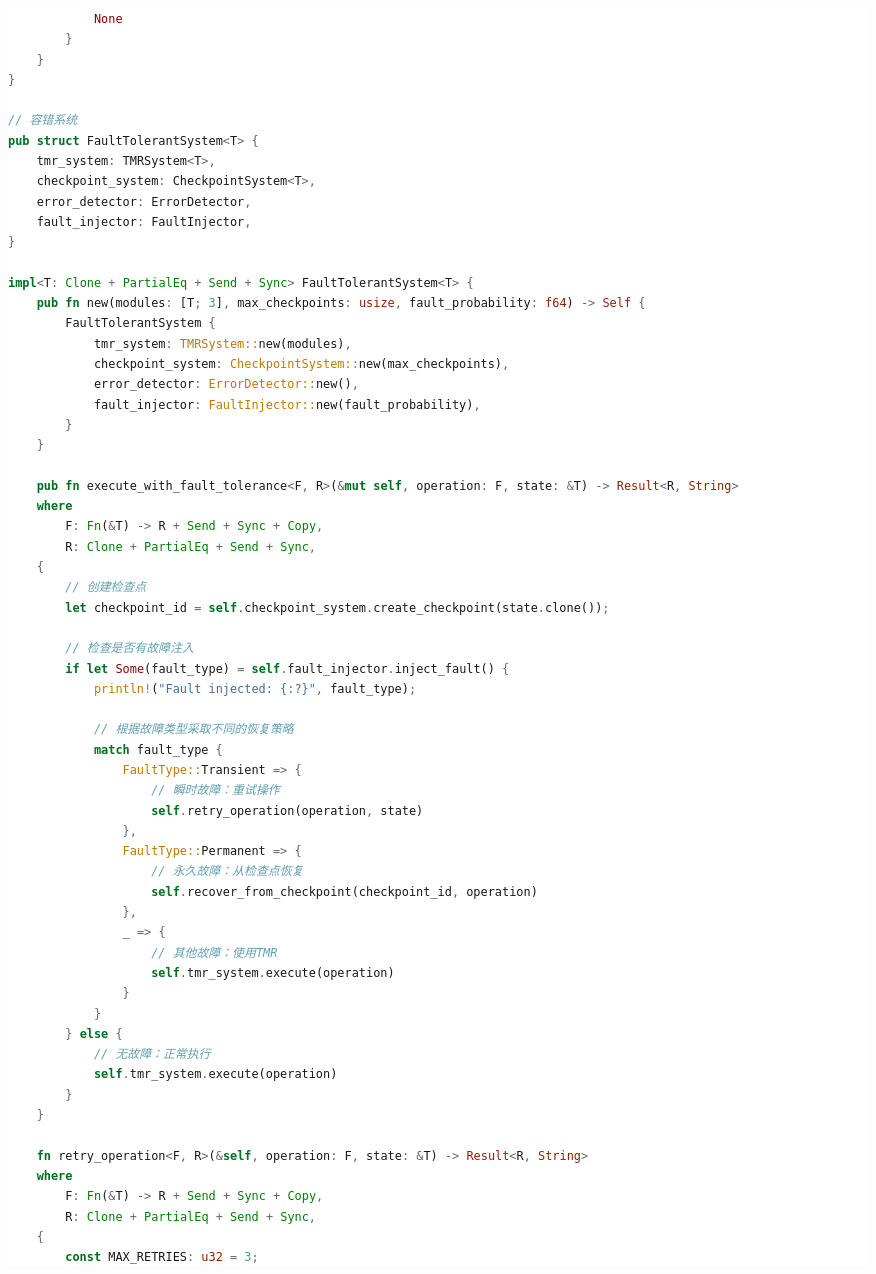 ```rust
            None
        }
    }
}

// 容错系统
pub struct FaultTolerantSystem<T> {
    tmr_system: TMRSystem<T>,
    checkpoint_system: CheckpointSystem<T>,
    error_detector: ErrorDetector,
    fault_injector: FaultInjector,
}

impl<T: Clone + PartialEq + Send + Sync> FaultTolerantSystem<T> {
    pub fn new(modules: [T; 3], max_checkpoints: usize, fault_probability: f64) -> Self {
        FaultTolerantSystem {
            tmr_system: TMRSystem::new(modules),
            checkpoint_system: CheckpointSystem::new(max_checkpoints),
            error_detector: ErrorDetector::new(),
            fault_injector: FaultInjector::new(fault_probability),
        }
    }
    
    pub fn execute_with_fault_tolerance<F, R>(&mut self, operation: F, state: &T) -> Result<R, String>
    where
        F: Fn(&T) -> R + Send + Sync + Copy,
        R: Clone + PartialEq + Send + Sync,
    {
        // 创建检查点
        let checkpoint_id = self.checkpoint_system.create_checkpoint(state.clone());
        
        // 检查是否有故障注入
        if let Some(fault_type) = self.fault_injector.inject_fault() {
            println!("Fault injected: {:?}", fault_type);
            
            // 根据故障类型采取不同的恢复策略
            match fault_type {
                FaultType::Transient => {
                    // 瞬时故障：重试操作
                    self.retry_operation(operation, state)
                },
                FaultType::Permanent => {
                    // 永久故障：从检查点恢复
                    self.recover_from_checkpoint(checkpoint_id, operation)
                },
                _ => {
                    // 其他故障：使用TMR
                    self.tmr_system.execute(operation)
                }
            }
        } else {
            // 无故障：正常执行
            self.tmr_system.execute(operation)
        }
    }
    
    fn retry_operation<F, R>(&self, operation: F, state: &T) -> Result<R, String>
    where
        F: Fn(&T) -> R + Send + Sync + Copy,
        R: Clone + PartialEq + Send + Sync,
    {
        const MAX_RETRIES: u32 = 3;
```